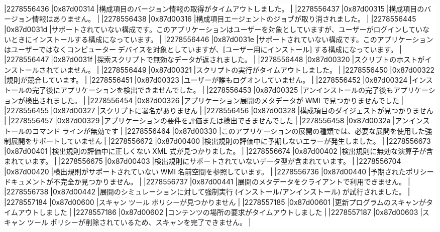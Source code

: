 |2278556436           |0x87d00314           |構成項目のバージョン情報の取得がタイムアウトしました。                                                                                                                             |
|2278556437           |0x87d00315           |構成項目のバージョン情報はありません。                                                                                                                                             |
|2278556438           |0x87d00316           |構成項目エージェントのジョブが取り消されました。                                                                                                                                   |
|2278556445           |0x87d0031d           |サポートされていない構成です。このアプリケーションはユーザーを対象としていますが、ユーザーがログインしていないときにインストールする構成になっています。                           |
|2278556446           |0x87d0031e           |サポートされていない構成です。このアプリケーションはユーザーではなくコンピューター デバイスを対象としていますが、[ユーザー用にインストール] する構成になっています。               |
|2278556447           |0x87d0031f           |探索スクリプトで無効なデータが返されました。                                                                                                                                       |
|2278556448           |0x87d00320           |スクリプトのホストがインストールされていません。                                                                                                                                   |
|2278556449           |0x87d00321           |スクリプトの実行がタイムアウトしました。                                                                                                                                           |
|2278556450           |0x87d00322           |規則が競合しています。                                                                                                                                                             |
|2278556451           |0x87d00323           |ユーザーが誰もログオンしていません。                                                                                                                                               |
|2278556452           |0x87d00324           |インストールの完了後にアプリケーションを検出できませんでした。                                                                                                                     |
|2278556453           |0x87d00325           |アンインストールの完了後もアプリケーションが検出されました。                                                                                                                       |
|2278556454           |0x87d00326           |アプリケーション展開のメタデータが WMI で見つかりませんでした                                                                                                                      |
|2278556455           |0x87d00327           |スクリプトに署名がありません                                                                                                                                                       |
|2278556456           |0x87d00328           |構成項目のダイジェストが見つかりません                                                                                                                                             |
|2278556457           |0x87d00329           |アプリケーションの要件を評価または検出できませんでした                                                                                                                             |
|2278556458           |0x87d0032a           |アンインストールのコマンド ラインが無効です                                                                                                                                        |
|2278556464           |0x87d00330           |このアプリケーションの展開の種類では、必要な展開を使用した強制展開をサポートしていません                                                                                           |
|2278556672           |0x87d00400           |検出規則の評価中に予期しないエラーが発生しました。                                                                                                                                 |
|2278556673           |0x87d00401           |検出規則の評価中に正しくない XML 式が見つかりました。                                                                                                                              |
|2278556674           |0x87d00402           |検出規則に無効な演算子が含まれています。                                                                                                                                           |
|2278556675           |0x87d00403           |検出規則にサポートされていないデータ型が含まれています。                                                                                                                           |
|2278556704           |0x87d00420           |検出規則がサポートされていない WMI 名前空間を参照しています。                                                                                                                      |
|2278556736           |0x87d00440           |予期されたポリシー ドキュメントが不完全か見つかりません。                                                                                                                          |
|2278556737           |0x87d00441           |展開のメタデータをクライアントで利用できません。                                                                                                                                   |
|2278556738           |0x87d00442           |展開のシミュレーションに対して強制実行 (インストール/アンインストール) が試行されました。                                                                                          |
|2278557184           |0x87d00600           |スキャン ツール ポリシーが見つかりません                                                                                                                                           |
|2278557185           |0x87d00601           |更新プログラムのスキャンがタイムアウトしました                                                                                                                                     |
|2278557186           |0x87d00602           |コンテンツの場所の要求がタイムアウトしました                                                                                                                                       |
|2278557187           |0x87d00603           |スキャン ツール ポリシーが削除されているため、スキャンを完了できません。                                                                                                           |